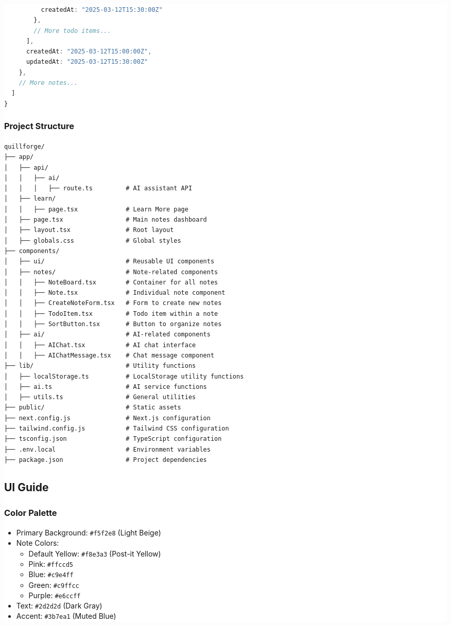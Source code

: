 ```javascript
          createdAt: "2025-03-12T15:30:00Z"
        },
        // More todo items...
      ],
      createdAt: "2025-03-12T15:00:00Z",
      updatedAt: "2025-03-12T15:30:00Z"
    },
    // More notes...
  ]
}
```

### Project Structure
```
quillforge/
├── app/
│   ├── api/
│   │   ├── ai/
│   │   │   ├── route.ts         # AI assistant API
│   ├── learn/
│   │   ├── page.tsx             # Learn More page
│   ├── page.tsx                 # Main notes dashboard
│   ├── layout.tsx               # Root layout
│   ├── globals.css              # Global styles
├── components/
│   ├── ui/                      # Reusable UI components
│   ├── notes/                   # Note-related components
│   │   ├── NoteBoard.tsx        # Container for all notes
│   │   ├── Note.tsx             # Individual note component
│   │   ├── CreateNoteForm.tsx   # Form to create new notes
│   │   ├── TodoItem.tsx         # Todo item within a note
│   │   ├── SortButton.tsx       # Button to organize notes
│   ├── ai/                      # AI-related components
│   │   ├── AIChat.tsx           # AI chat interface
│   │   ├── AIChatMessage.tsx    # Chat message component
├── lib/                         # Utility functions
│   ├── localStorage.ts          # LocalStorage utility functions
│   ├── ai.ts                    # AI service functions
│   ├── utils.ts                 # General utilities
├── public/                      # Static assets
├── next.config.js               # Next.js configuration
├── tailwind.config.js           # Tailwind CSS configuration
├── tsconfig.json                # TypeScript configuration
├── .env.local                   # Environment variables
├── package.json                 # Project dependencies
```

## UI Guide

### Color Palette
- Primary Background: `#f5f2e8` (Light Beige)
- Note Colors: 
  - Default Yellow: `#f8e3a3` (Post-it Yellow)
  - Pink: `#ffccd5`
  - Blue: `#c9e4ff`
  - Green: `#c9ffcc`
  - Purple: `#e6ccff`
- Text: `#2d2d2d` (Dark Gray)
- Accent: `#3b7ea1` (Muted Blue)
